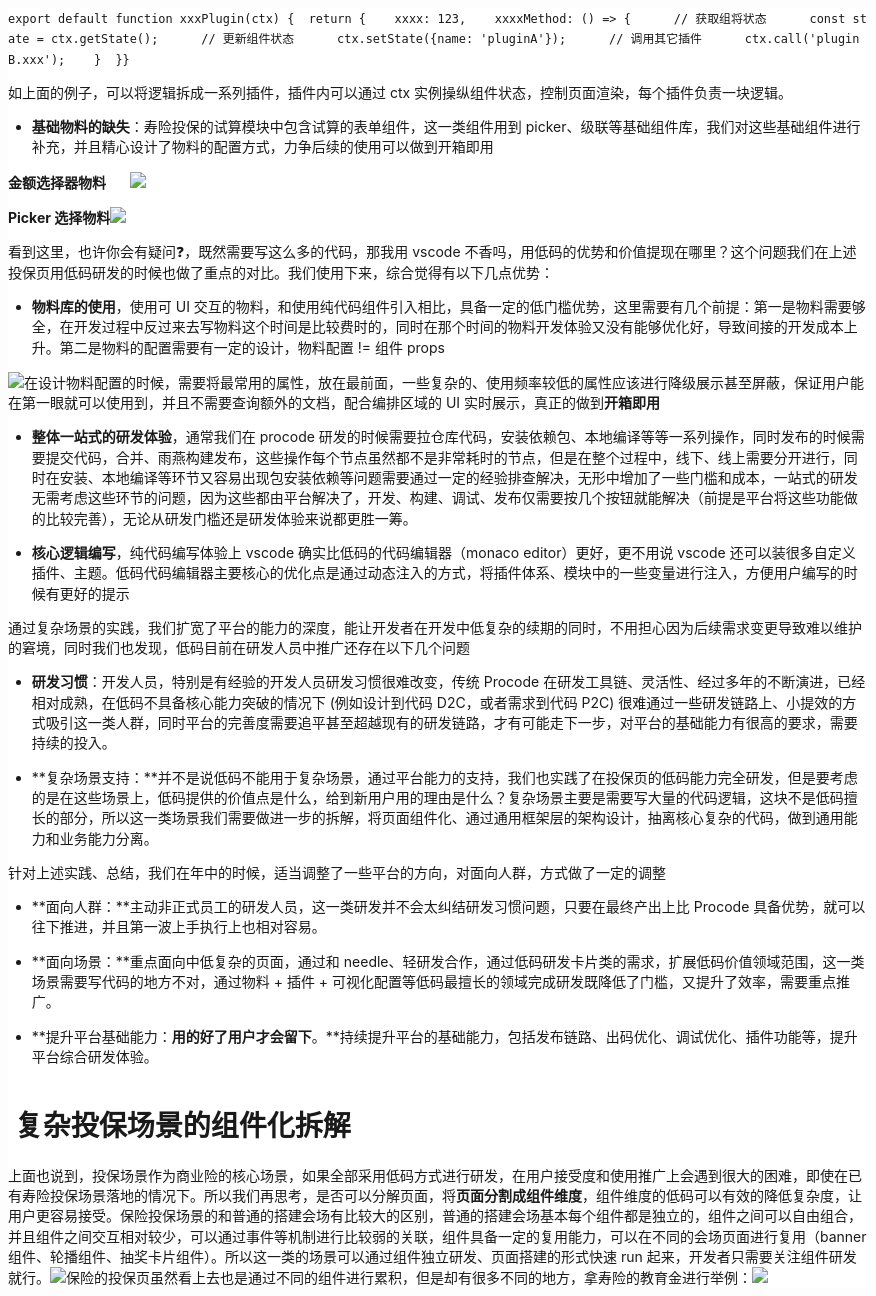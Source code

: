 
```
export default function xxxPlugin(ctx) {  return {    xxxx: 123,    xxxxMethod: () => {      // 获取组将状态      const state = ctx.getState();      // 更新组件状态      ctx.setState({name: 'pluginA'});      // 调用其它插件      ctx.call('pluginB.xxx');    }  }}
```

如上面的例子，可以将逻辑拆成一系列插件，插件内可以通过 ctx 实例操纵组件状态，控制页面渲染，每个插件负责一块逻辑。

*   **基础物料的缺失**：寿险投保的试算模块中包含试算的表单组件，这一类组件用到 picker、级联等基础组件库，我们对这些基础组件进行补充，并且精心设计了物料的配置方式，力争后续的使用可以做到开箱即用
    

**金额选择器物料**      ![](https://mmbiz.qpic.cn/mmbiz_png/M7OtEw9eDKGiaj9Dtib64wY4bn5ia0HRcnuPPCQaAjMhibWD7FUlz8vNho82YgxnWNzzmSQQkribO5KxR6nCa5iaRBrQ/640?wx_fmt=png)

**Picker 选择物料**![](https://mmbiz.qpic.cn/mmbiz_png/M7OtEw9eDKGiaj9Dtib64wY4bn5ia0HRcnudwPMhic3kPCzA76WcxUZuDQyaxib4LY169C0xCGUa2GbwD2mUEgnGsrQ/640?wx_fmt=png)

看到这里，也许你会有疑问❓，既然需要写这么多的代码，那我用 vscode 不香吗，用低码的优势和价值提现在哪里？这个问题我们在上述投保页用低码研发的时候也做了重点的对比。我们使用下来，综合觉得有以下几点优势：

*   **物料库的使用**，使用可 UI 交互的物料，和使用纯代码组件引入相比，具备一定的低门槛优势，这里需要有几个前提：第一是物料需要够全，在开发过程中反过来去写物料这个时间是比较费时的，同时在那个时间的物料开发体验又没有能够优化好，导致间接的开发成本上升。第二是物料的配置需要有一定的设计，物料配置 != 组件 props
    

![](https://mmbiz.qpic.cn/mmbiz_png/M7OtEw9eDKGiaj9Dtib64wY4bn5ia0HRcnuiccRsiab1ebs6vTnkQt8iaGdngKo46gZYT6ErXVYEQH2VBI32bmYomicIg/640?wx_fmt=png)在设计物料配置的时候，需要将最常用的属性，放在最前面，一些复杂的、使用频率较低的属性应该进行降级展示甚至屏蔽，保证用户能在第一眼就可以使用到，并且不需要查询额外的文档，配合编排区域的 UI 实时展示，真正的做到**开箱即用**

*   **整体一站式的研发体验**，通常我们在 procode 研发的时候需要拉仓库代码，安装依赖包、本地编译等等一系列操作，同时发布的时候需要提交代码，合并、雨燕构建发布，这些操作每个节点虽然都不是非常耗时的节点，但是在整个过程中，线下、线上需要分开进行，同时在安装、本地编译等环节又容易出现包安装依赖等问题需要通过一定的经验排查解决，无形中增加了一些门槛和成本，一站式的研发无需考虑这些环节的问题，因为这些都由平台解决了，开发、构建、调试、发布仅需要按几个按钮就能解决（前提是平台将这些功能做的比较完善），无论从研发门槛还是研发体验来说都更胜一筹。
    
*   **核心逻辑编写**，纯代码编写体验上 vscode 确实比低码的代码编辑器（monaco editor）更好，更不用说 vscode 还可以装很多自定义插件、主题。低码代码编辑器主要核心的优化点是通过动态注入的方式，将插件体系、模块中的一些变量进行注入，方便用户编写的时候有更好的提示
    

通过复杂场景的实践，我们扩宽了平台的能力的深度，能让开发者在开发中低复杂的续期的同时，不用担心因为后续需求变更导致难以维护的窘境，同时我们也发现，低码目前在研发人员中推广还存在以下几个问题

*   **研发习惯**：开发人员，特别是有经验的开发人员研发习惯很难改变，传统 Procode 在研发工具链、灵活性、经过多年的不断演进，已经相对成熟，在低码不具备核心能力突破的情况下 (例如设计到代码 D2C，或者需求到代码 P2C) 很难通过一些研发链路上、小提效的方式吸引这一类人群，同时平台的完善度需要追平甚至超越现有的研发链路，才有可能走下一步，对平台的基础能力有很高的要求，需要持续的投入。
    
*   **复杂场景支持：**并不是说低码不能用于复杂场景，通过平台能力的支持，我们也实践了在投保页的低码能力完全研发，但是要考虑的是在这些场景上，低码提供的价值点是什么，给到新用户用的理由是什么？复杂场景主要是需要写大量的代码逻辑，这块不是低码擅长的部分，所以这一类场景我们需要做进一步的拆解，将页面组件化、通过通用框架层的架构设计，抽离核心复杂的代码，做到通用能力和业务能力分离。
    

针对上述实践、总结，我们在年中的时候，适当调整了一些平台的方向，对面向人群，方式做了一定的调整

*   **面向人群：**主动非正式员工的研发人员，这一类研发并不会太纠结研发习惯问题，只要在最终产出上比 Procode 具备优势，就可以往下推进，并且第一波上手执行上也相对容易。
    
*   **面向场景：**重点面向中低复杂的页面，通过和 needle、轻研发合作，通过低码研发卡片类的需求，扩展低码价值领域范围，这一类场景需要写代码的地方不对，通过物料 + 插件 + 可视化配置等低码最擅长的领域完成研发既降低了门槛，又提升了效率，需要重点推广。
    
*   **提升平台基础能力：**用的好了用户才会留下**。**持续提升平台的基础能力，包括发布链路、出码优化、调试优化、插件功能等，提升平台综合研发体验。
    

  复杂投保场景的组件化拆解
==============

上面也说到，投保场景作为商业险的核心场景，如果全部采用低码方式进行研发，在用户接受度和使用推广上会遇到很大的困难，即使在已有寿险投保场景落地的情况下。所以我们再思考，是否可以分解页面，将**页面分割成组件维度**，组件维度的低码可以有效的降低复杂度，让用户更容易接受。保险投保场景的和普通的搭建会场有比较大的区别，普通的搭建会场基本每个组件都是独立的，组件之间可以自由组合，并且组件之间交互相对较少，可以通过事件等机制进行比较弱的关联，组件具备一定的复用能力，可以在不同的会场页面进行复用（banner 组件、轮播组件、抽奖卡片组件）。所以这一类的场景可以通过组件独立研发、页面搭建的形式快速 run 起来，开发者只需要关注组件研发就行。![](https://mmbiz.qpic.cn/mmbiz_png/M7OtEw9eDKGiaj9Dtib64wY4bn5ia0HRcnuib2Z26s8gPLxUGfMzicE9RpVjmrnTde3yJibggLUshyD0VJw6icLEzjpxw/640?wx_fmt=png)保险的投保页虽然看上去也是通过不同的组件进行累积，但是却有很多不同的地方，拿寿险的教育金进行举例：![](https://mmbiz.qpic.cn/mmbiz_png/M7OtEw9eDKGiaj9Dtib64wY4bn5ia0HRcnuBrKuLgX8ibE0lSbD1dB1LGwZUTVrnlw20qqNqaPicISzAW4fQCtyHfhA/640?wx_fmt=png)
